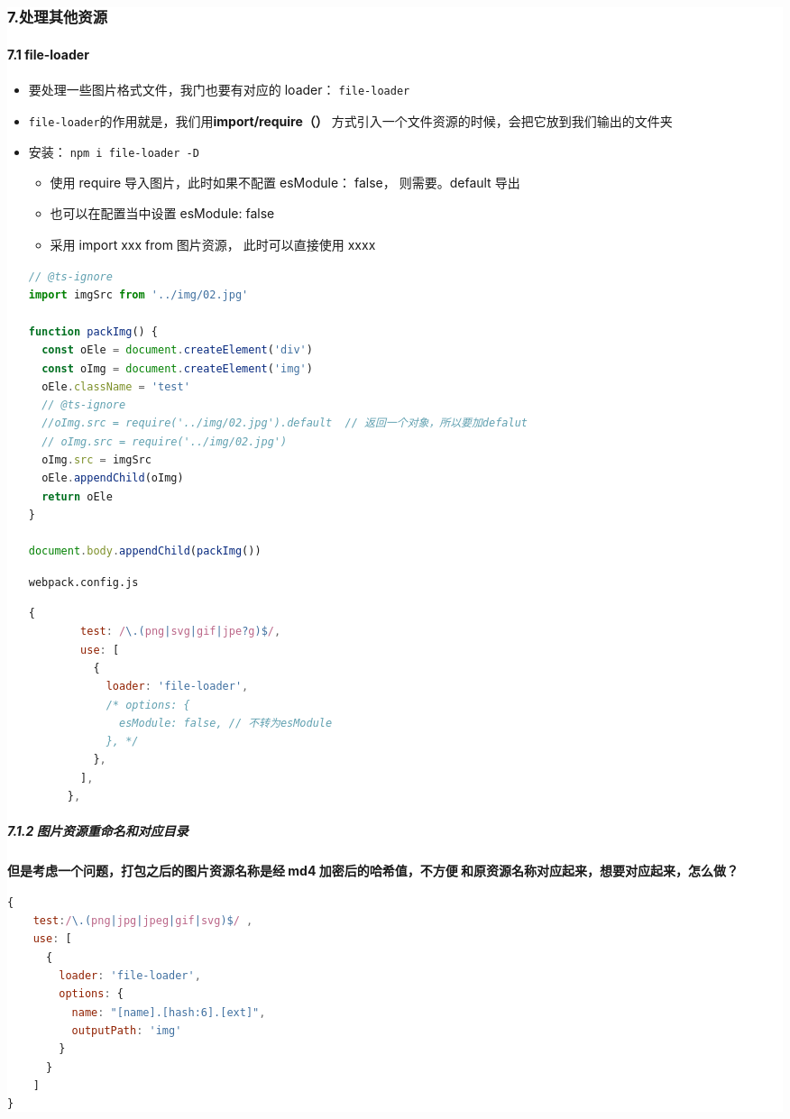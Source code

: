 ### 7.处理其他资源

#### 7.1 file-loader

- 要处理一些图片格式文件，我门也要有对应的 loader： `file-loader`

- `file-loader`的作用就是，我们用**import/require（）** 方式引入一个文件资源的时候，会把它放到我们输出的文件夹

- 安装： `npm i file-loader -D`

  - 使用 require 导入图片，此时如果不配置 esModule： false， 则需要。default 导出

  - 也可以在配置当中设置 esModule: false

  - 采用 import xxx from 图片资源， 此时可以直接使用 xxxx

  ```javascript
  // @ts-ignore
  import imgSrc from '../img/02.jpg'

  function packImg() {
    const oEle = document.createElement('div')
    const oImg = document.createElement('img')
    oEle.className = 'test'
    // @ts-ignore
    //oImg.src = require('../img/02.jpg').default  // 返回一个对象，所以要加defalut
    // oImg.src = require('../img/02.jpg')
    oImg.src = imgSrc
    oEle.appendChild(oImg)
    return oEle
  }

  document.body.appendChild(packImg())
  ```

  `webpack.config.js`

  ```javascript
  {
          test: /\.(png|svg|gif|jpe?g)$/,
          use: [
            {
              loader: 'file-loader',
              /* options: {
                esModule: false, // 不转为esModule
              }, */
            },
          ],
        },
  ```

##### 7.1.2 图片资源重命名和对应目录

**但是考虑一个问题，打包之后的图片资源名称是经 md4 加密后的哈希值，不方便 和原资源名称对应起来，想要对应起来，怎么做？**

```javascript
{
    test:/\.(png|jpg|jpeg|gif|svg)$/ ,
    use: [
      {
        loader: 'file-loader',
        options: {
          name: "[name].[hash:6].[ext]",
          outputPath: 'img'
        }
      }
    ]
}
```

